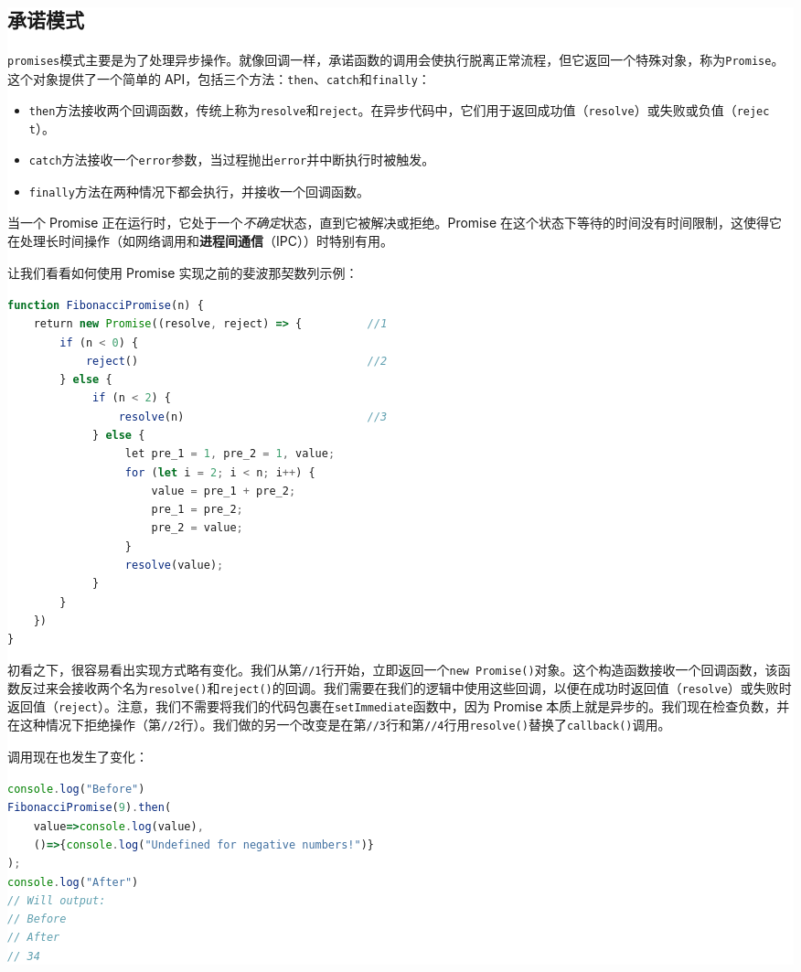 ## 承诺模式

`promises`模式主要是为了处理异步操作。就像回调一样，承诺函数的调用会使执行脱离正常流程，但它返回一个特殊对象，称为`Promise`。这个对象提供了一个简单的 API，包括三个方法：`then`、`catch`和`finally`：

+   `then`方法接收两个回调函数，传统上称为`resolve`和`reject`。在异步代码中，它们用于返回成功值（`resolve`）或失败或负值（`reject`）。

+   `catch`方法接收一个`error`参数，当过程抛出`error`并中断执行时被触发。

+   `finally`方法在两种情况下都会执行，并接收一个回调函数。

当一个 Promise 正在运行时，它处于一个*不确定*状态，直到它被解决或拒绝。Promise 在这个状态下等待的时间没有时间限制，这使得它在处理长时间操作（如网络调用和**进程间通信**（IPC））时特别有用。

让我们看看如何使用 Promise 实现之前的斐波那契数列示例：

```js
function FibonacciPromise(n) {
    return new Promise((resolve, reject) => {          //1
        if (n < 0) {
            reject()                                   //2
        } else {
             if (n < 2) {
                 resolve(n)                            //3
             } else {
                  let pre_1 = 1, pre_2 = 1, value;
                  for (let i = 2; i < n; i++) {
                      value = pre_1 + pre_2;
                      pre_1 = pre_2;
                      pre_2 = value;
                  }
                  resolve(value);
             }
        }
    })
}
```

初看之下，很容易看出实现方式略有变化。我们从第`//1`行开始，立即返回一个`new Promise()`对象。这个构造函数接收一个回调函数，该函数反过来会接收两个名为`resolve()`和`reject()`的回调。我们需要在我们的逻辑中使用这些回调，以便在成功时返回值（`resolve`）或失败时返回值（`reject`）。注意，我们不需要将我们的代码包裹在`setImmediate`函数中，因为 Promise 本质上就是异步的。我们现在检查负数，并在这种情况下拒绝操作（第`//2`行）。我们做的另一个改变是在第`//3`行和第`//4`行用`resolve()`替换了`callback()`调用。

调用现在也发生了变化：

```js
console.log("Before")
FibonacciPromise(9).then(
    value=>console.log(value),
    ()=>{console.log("Undefined for negative numbers!")}
);
console.log("After")
// Will output:
// Before
// After
// 34
```
